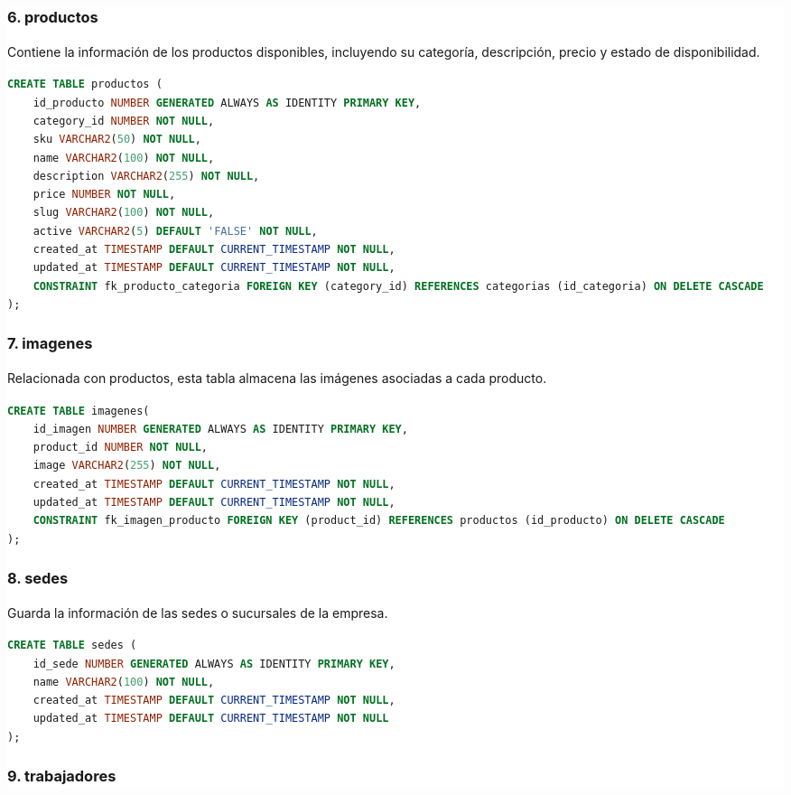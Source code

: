 ### 6. productos

Contiene la información de los productos disponibles, incluyendo su categoría, descripción, precio y estado de disponibilidad.

```sql
CREATE TABLE productos (
    id_producto NUMBER GENERATED ALWAYS AS IDENTITY PRIMARY KEY,
    category_id NUMBER NOT NULL,
    sku VARCHAR2(50) NOT NULL,
    name VARCHAR2(100) NOT NULL,
    description VARCHAR2(255) NOT NULL,
    price NUMBER NOT NULL,
    slug VARCHAR2(100) NOT NULL,
    active VARCHAR2(5) DEFAULT 'FALSE' NOT NULL,
    created_at TIMESTAMP DEFAULT CURRENT_TIMESTAMP NOT NULL,
    updated_at TIMESTAMP DEFAULT CURRENT_TIMESTAMP NOT NULL,
    CONSTRAINT fk_producto_categoria FOREIGN KEY (category_id) REFERENCES categorias (id_categoria) ON DELETE CASCADE
);
```

### 7. imagenes

Relacionada con productos, esta tabla almacena las imágenes asociadas a cada producto.

```sql
CREATE TABLE imagenes(
    id_imagen NUMBER GENERATED ALWAYS AS IDENTITY PRIMARY KEY,
    product_id NUMBER NOT NULL,
    image VARCHAR2(255) NOT NULL,
    created_at TIMESTAMP DEFAULT CURRENT_TIMESTAMP NOT NULL,
    updated_at TIMESTAMP DEFAULT CURRENT_TIMESTAMP NOT NULL,
    CONSTRAINT fk_imagen_producto FOREIGN KEY (product_id) REFERENCES productos (id_producto) ON DELETE CASCADE 
);
```

### 8. sedes

Guarda la información de las sedes o sucursales de la empresa.

```sql
CREATE TABLE sedes (
    id_sede NUMBER GENERATED ALWAYS AS IDENTITY PRIMARY KEY,
    name VARCHAR2(100) NOT NULL,
    created_at TIMESTAMP DEFAULT CURRENT_TIMESTAMP NOT NULL,
    updated_at TIMESTAMP DEFAULT CURRENT_TIMESTAMP NOT NULL
);

```

### 9. trabajadores
